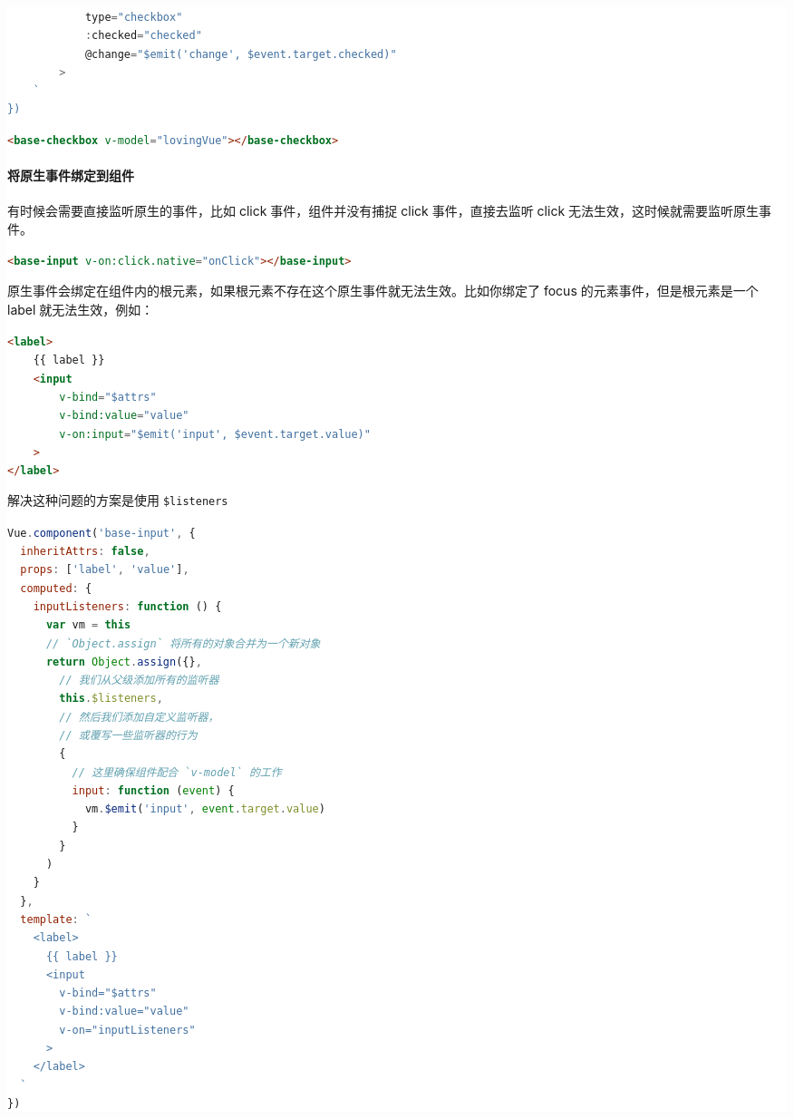```js
            type="checkbox"
            :checked="checked"
            @change="$emit('change', $event.target.checked)"
        >
    `
})
```

```html
<base-checkbox v-model="lovingVue"></base-checkbox>
```

#### 将原生事件绑定到组件

有时候会需要直接监听原生的事件，比如 click 事件，组件并没有捕捉 click 事件，直接去监听 click 无法生效，这时候就需要监听原生事件。

```html
<base-input v-on:click.native="onClick"></base-input>
```

原生事件会绑定在组件内的根元素，如果根元素不存在这个原生事件就无法生效。比如你绑定了 focus 的元素事件，但是根元素是一个 label 就无法生效，例如：

```html
<label>
    {{ label }}
    <input
        v-bind="$attrs"
        v-bind:value="value"
        v-on:input="$emit('input', $event.target.value)"
    >
</label>
```

解决这种问题的方案是使用 `$listeners`

```js
Vue.component('base-input', {
  inheritAttrs: false,
  props: ['label', 'value'],
  computed: {
    inputListeners: function () {
      var vm = this
      // `Object.assign` 将所有的对象合并为一个新对象
      return Object.assign({},
        // 我们从父级添加所有的监听器
        this.$listeners,
        // 然后我们添加自定义监听器，
        // 或覆写一些监听器的行为
        {
          // 这里确保组件配合 `v-model` 的工作
          input: function (event) {
            vm.$emit('input', event.target.value)
          }
        }
      )
    }
  },
  template: `
    <label>
      {{ label }}
      <input
        v-bind="$attrs"
        v-bind:value="value"
        v-on="inputListeners"
      >
    </label>
  `
})
```